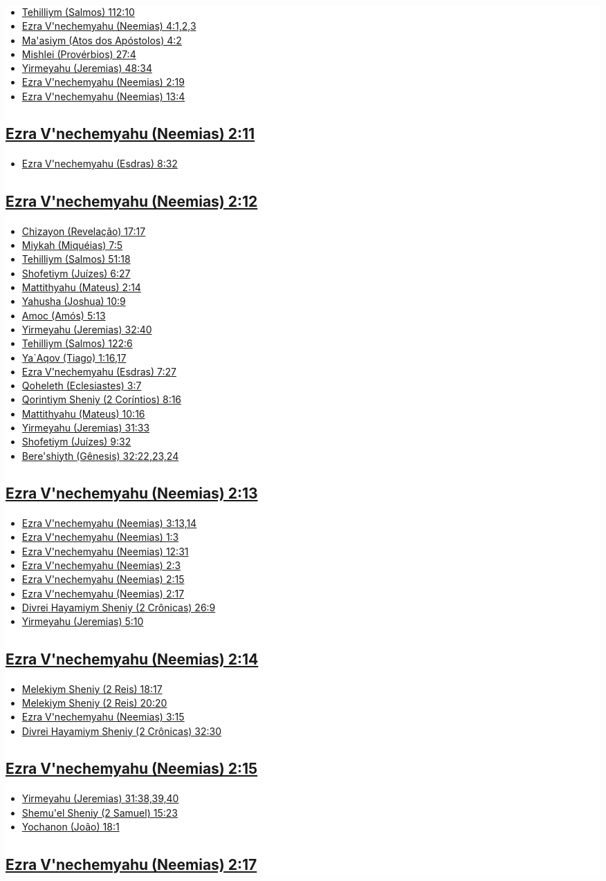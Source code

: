 - [Tehilliym (Salmos) 112:10](https://bible.ozzuu.com/pt_yah/Psa/112#10)
- [Ezra V'nechemyahu (Neemias) 4:1,2,3](https://bible.ozzuu.com/pt_yah/Neh/4#1)
- [Ma'asiym (Atos dos Apóstolos) 4:2](https://bible.ozzuu.com/pt_yah/Act/4#2)
- [Mishlei (Provérbios) 27:4](https://bible.ozzuu.com/pt_yah/Pro/27#4)
- [Yirmeyahu (Jeremias) 48:34](https://bible.ozzuu.com/pt_yah/Jer/48#34)
- [Ezra V'nechemyahu (Neemias) 2:19](https://bible.ozzuu.com/pt_yah/Neh/2#19)
- [Ezra V'nechemyahu (Neemias) 13:4](https://bible.ozzuu.com/pt_yah/Neh/13#4)
<h2 id="11"><a href="https://bible.ozzuu.com/pt_yah/Neh/2#11" target="_blank">Ezra V'nechemyahu (Neemias) 2:11</a></h2>

- [Ezra V'nechemyahu (Esdras) 8:32](https://bible.ozzuu.com/pt_yah/1Ez/8#32)
<h2 id="12"><a href="https://bible.ozzuu.com/pt_yah/Neh/2#12" target="_blank">Ezra V'nechemyahu (Neemias) 2:12</a></h2>

- [Chizayon (Revelação) 17:17](https://bible.ozzuu.com/pt_yah/Rev/17#17)
- [Miykah (Miquéias) 7:5](https://bible.ozzuu.com/pt_yah/Mic/7#5)
- [Tehilliym (Salmos) 51:18](https://bible.ozzuu.com/pt_yah/Psa/51#18)
- [Shofetiym (Juízes) 6:27](https://bible.ozzuu.com/pt_yah/Jdg/6#27)
- [Mattithyahu (Mateus) 2:14](https://bible.ozzuu.com/pt_yah/Mat/2#14)
- [Yahusha (Joshua) 10:9](https://bible.ozzuu.com/pt_yah/Jos/10#9)
- [Amoc (Amós) 5:13](https://bible.ozzuu.com/pt_yah/Am/5#13)
- [Yirmeyahu (Jeremias) 32:40](https://bible.ozzuu.com/pt_yah/Jer/32#40)
- [Tehilliym (Salmos) 122:6](https://bible.ozzuu.com/pt_yah/Psa/122#6)
- [Ya`Aqov (Tiago) 1:16,17](https://bible.ozzuu.com/pt_yah/Jam/1#16)
- [Ezra V'nechemyahu (Esdras) 7:27](https://bible.ozzuu.com/pt_yah/1Ez/7#27)
- [Qoheleth (Eclesiastes) 3:7](https://bible.ozzuu.com/pt_yah/Ecc/3#7)
- [Qorintiym Sheniy (2 Coríntios) 8:16](https://bible.ozzuu.com/pt_yah/2Co/8#16)
- [Mattithyahu (Mateus) 10:16](https://bible.ozzuu.com/pt_yah/Mat/10#16)
- [Yirmeyahu (Jeremias) 31:33](https://bible.ozzuu.com/pt_yah/Jer/31#33)
- [Shofetiym (Juízes) 9:32](https://bible.ozzuu.com/pt_yah/Jdg/9#32)
- [Bere'shiyth (Gênesis) 32:22,23,24](https://bible.ozzuu.com/pt_yah/Gen/32#22)
<h2 id="13"><a href="https://bible.ozzuu.com/pt_yah/Neh/2#13" target="_blank">Ezra V'nechemyahu (Neemias) 2:13</a></h2>

- [Ezra V'nechemyahu (Neemias) 3:13,14](https://bible.ozzuu.com/pt_yah/Neh/3#13)
- [Ezra V'nechemyahu (Neemias) 1:3](https://bible.ozzuu.com/pt_yah/Neh/1#3)
- [Ezra V'nechemyahu (Neemias) 12:31](https://bible.ozzuu.com/pt_yah/Neh/12#31)
- [Ezra V'nechemyahu (Neemias) 2:3](https://bible.ozzuu.com/pt_yah/Neh/2#3)
- [Ezra V'nechemyahu (Neemias) 2:15](https://bible.ozzuu.com/pt_yah/Neh/2#15)
- [Ezra V'nechemyahu (Neemias) 2:17](https://bible.ozzuu.com/pt_yah/Neh/2#17)
- [Divrei Hayamiym Sheniy (2 Crônicas) 26:9](https://bible.ozzuu.com/pt_yah/2Ch/26#9)
- [Yirmeyahu (Jeremias) 5:10](https://bible.ozzuu.com/pt_yah/Jer/5#10)
<h2 id="14"><a href="https://bible.ozzuu.com/pt_yah/Neh/2#14" target="_blank">Ezra V'nechemyahu (Neemias) 2:14</a></h2>

- [Melekiym Sheniy (2 Reis) 18:17](https://bible.ozzuu.com/pt_yah/2Ki/18#17)
- [Melekiym Sheniy (2 Reis) 20:20](https://bible.ozzuu.com/pt_yah/2Ki/20#20)
- [Ezra V'nechemyahu (Neemias) 3:15](https://bible.ozzuu.com/pt_yah/Neh/3#15)
- [Divrei Hayamiym Sheniy (2 Crônicas) 32:30](https://bible.ozzuu.com/pt_yah/2Ch/32#30)
<h2 id="15"><a href="https://bible.ozzuu.com/pt_yah/Neh/2#15" target="_blank">Ezra V'nechemyahu (Neemias) 2:15</a></h2>

- [Yirmeyahu (Jeremias) 31:38,39,40](https://bible.ozzuu.com/pt_yah/Jer/31#38)
- [Shemu'el Sheniy (2 Samuel) 15:23](https://bible.ozzuu.com/pt_yah/2Sm/15#23)
- [Yochanon (João) 18:1](https://bible.ozzuu.com/pt_yah/Joh/18#1)
<h2 id="17"><a href="https://bible.ozzuu.com/pt_yah/Neh/2#17" target="_blank">Ezra V'nechemyahu (Neemias) 2:17</a></h2>
